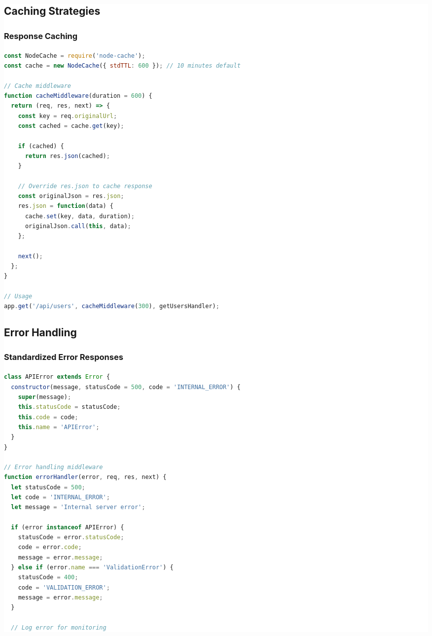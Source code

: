 ## Caching Strategies

### Response Caching
```javascript
const NodeCache = require('node-cache');
const cache = new NodeCache({ stdTTL: 600 }); // 10 minutes default

// Cache middleware
function cacheMiddleware(duration = 600) {
  return (req, res, next) => {
    const key = req.originalUrl;
    const cached = cache.get(key);
    
    if (cached) {
      return res.json(cached);
    }
    
    // Override res.json to cache response
    const originalJson = res.json;
    res.json = function(data) {
      cache.set(key, data, duration);
      originalJson.call(this, data);
    };
    
    next();
  };
}

// Usage
app.get('/api/users', cacheMiddleware(300), getUsersHandler);
```

## Error Handling

### Standardized Error Responses
```javascript
class APIError extends Error {
  constructor(message, statusCode = 500, code = 'INTERNAL_ERROR') {
    super(message);
    this.statusCode = statusCode;
    this.code = code;
    this.name = 'APIError';
  }
}

// Error handling middleware
function errorHandler(error, req, res, next) {
  let statusCode = 500;
  let code = 'INTERNAL_ERROR';
  let message = 'Internal server error';
  
  if (error instanceof APIError) {
    statusCode = error.statusCode;
    code = error.code;
    message = error.message;
  } else if (error.name === 'ValidationError') {
    statusCode = 400;
    code = 'VALIDATION_ERROR';
    message = error.message;
  }
  
  // Log error for monitoring
```